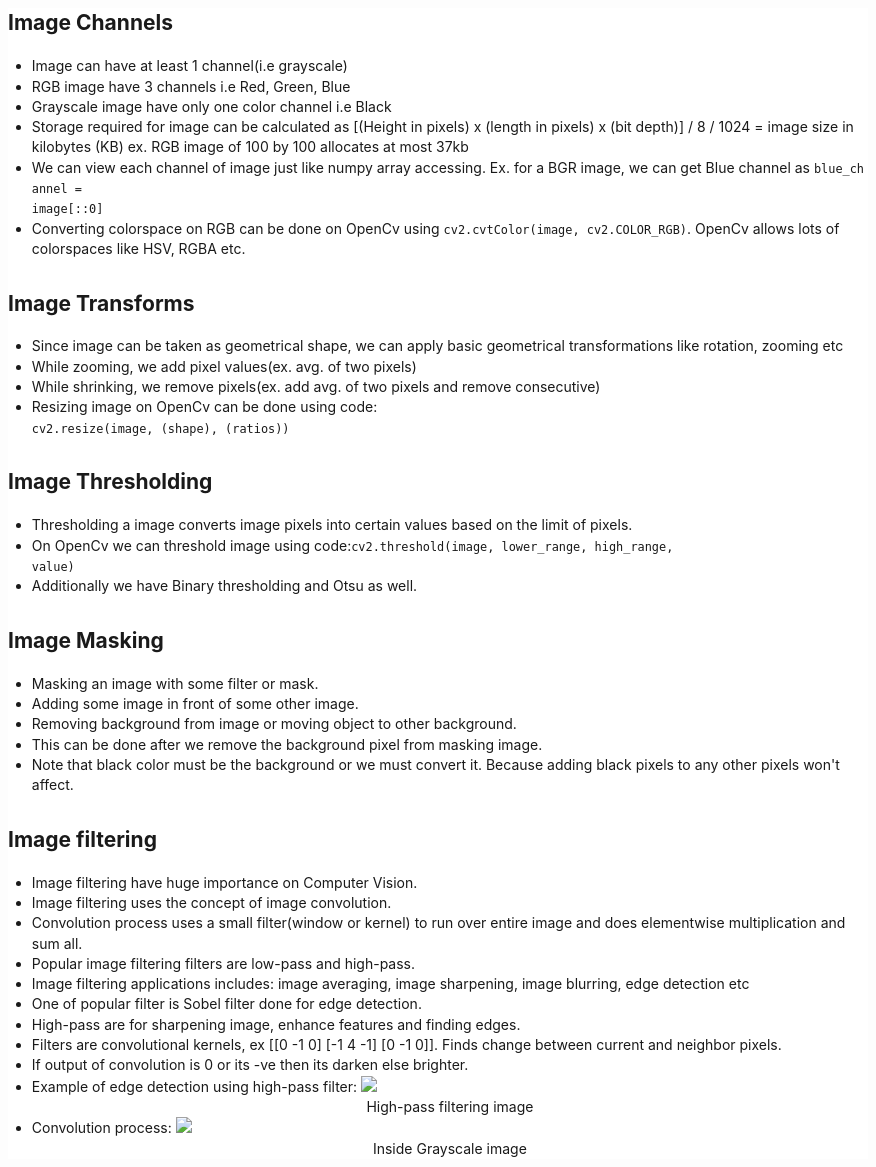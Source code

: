 ## Image Channels
* Image can have at least 1 channel(i.e grayscale)
* RGB image have 3 channels i.e Red, Green, Blue
* Grayscale image have only one color channel i.e Black
* Storage required for image can be calculated as [(Height in pixels) x (length in pixels) x (bit depth)] / 8 / 1024 = image size in kilobytes (KB) ex. RGB image of 100 by 100 allocates at most 37kb
* We can view each channel of image just like numpy array accessing. Ex. for a BGR image, we can get Blue channel as <code>blue_channel = image[::0]</code>
* Converting colorspace on RGB can be done on OpenCv using  <code>cv2.cvtColor(image, cv2.COLOR_RGB)</code>. OpenCv allows lots of colorspaces like HSV, RGBA etc.

## Image Transforms
* Since image can be taken as geometrical shape, we can apply basic geometrical transformations like rotation, zooming etc
* While zooming, we add pixel values(ex. avg. of two pixels)
* While shrinking, we remove pixels(ex. add avg. of two pixels and remove consecutive)
* Resizing image on OpenCv can be done using code:  <code> cv2.resize(image, (shape), (ratios))</code>

## Image Thresholding
* Thresholding a image converts image pixels into certain values based on the limit of pixels.
* On OpenCv we can threshold image using code:<code>cv2.threshold(image, lower_range, high_range, value)</code>
* Additionally we have Binary thresholding and Otsu as well.

## Image Masking
* Masking an image with some filter or mask.
* Adding some image in front of some other image.
* Removing background from image or moving object to other background.
* This can be done after we remove the background pixel from masking image.
* Note that black color must be the background or we must convert it. Because adding black pixels to any other pixels won't affect.

## Image filtering
* Image filtering have huge importance on Computer Vision.
* Image filtering uses the concept of image convolution.
* Convolution process uses a small filter(window or kernel) to run over entire image and does elementwise multiplication and sum all.  
* Popular image filtering filters are low-pass and high-pass.
* Image filtering applications includes: image averaging, image sharpening, image blurring, edge detection etc
* One of popular filter is Sobel filter done for edge detection.
* High-pass are for sharpening image, enhance features and finding edges.
* Filters are convolutional kernels, ex [[0 -1 0] [-1 4 -1] [0 -1 0]]. Finds change between current and neighbor pixels.
* If output of convolution is 0 or its -ve then its darken else brighter.
* Example of edge detection using high-pass filter: 
    <img src ="({{site.url}}/assets/intro_opencv/conv out.png">
    <center> High-pass filtering image </center>
* Convolution process: 
    <img src = "https://www.researchgate.net/publication/334105601/figure/fig2/AS:774948163420160@1561773448507/A-schematic-of-convolution-and-pooling-processes-in-CNN-a-convolution-process-and-b.ppm">
    <center> Inside Grayscale image </center>
    